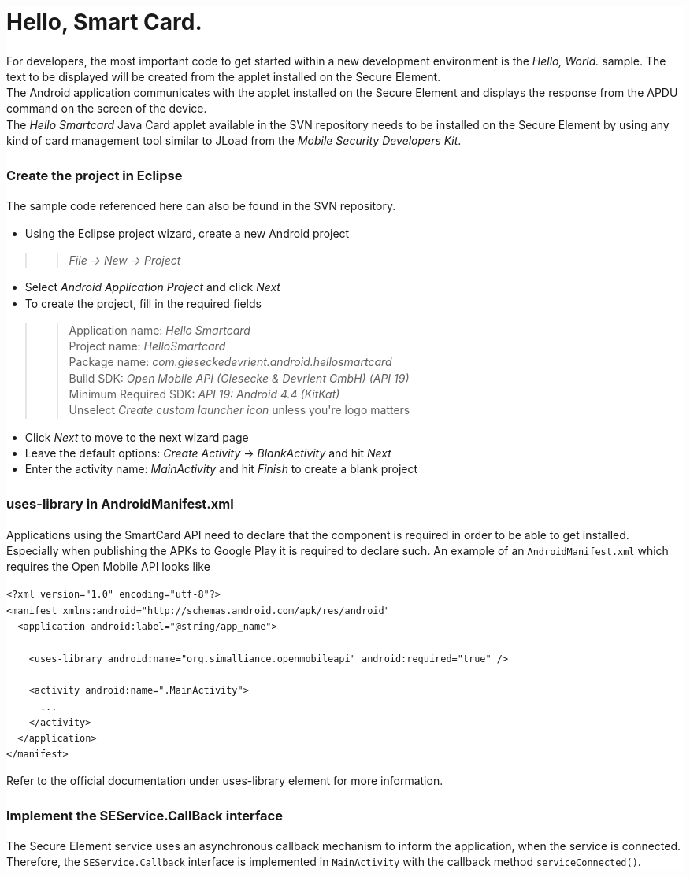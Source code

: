 


# Hello, Smart Card. #
For developers, the most important code to get started within a new development environment is the _Hello, World._ sample. The text to be displayed will be created from the applet installed on the Secure Element.<br />
The Android application communicates with the applet installed on the Secure Element and displays the response from the APDU command on the screen of the device.<br />
The _Hello Smartcard_ Java Card applet available in the SVN repository needs to be installed on the Secure Element by using any kind of card management tool similar to JLoad from the _Mobile Security Developers Kit_.<br />
### Create the project in Eclipse ###
The sample code referenced here can also be found in the SVN repository.
  * Using the Eclipse project wizard, create a new Android project
> > _File -> New -> Project_
  * Select _Android Application Project_ and click _Next_
  * To create the project, fill in the required fields
> > Application name: _Hello Smartcard_<br />
> > Project name: _HelloSmartcard_<br />
> > Package name: _com.gieseckedevrient.android.hellosmartcard_<br />
> > Build SDK: _Open Mobile API (Giesecke & Devrient GmbH) (API 19)_<br />
> > Minimum Required SDK: _API 19: Android 4.4 (KitKat)_<br />
> > Unselect _Create custom launcher icon_ unless you're logo matters
  * Click _Next_ to move to the next wizard page<br />
  * Leave the default options: _Create Activity_ -> _BlankActivity_ and hit _Next_
  * Enter the activity name: _MainActivity_ and hit _Finish_ to create a blank project<br />

### uses-library in AndroidManifest.xml ###
Applications using the SmartCard API need to declare that the component is required in order to be able to get installed. Especially when publishing the APKs to Google Play it is required to declare such. An example of an `AndroidManifest.xml` which requires the Open Mobile API looks like

```
<?xml version="1.0" encoding="utf-8"?>
<manifest xmlns:android="http://schemas.android.com/apk/res/android"
  <application android:label="@string/app_name">

    <uses-library android:name="org.simalliance.openmobileapi" android:required="true" />

    <activity android:name=".MainActivity">
      ...
    </activity>
  </application>
</manifest> 
```
Refer to the official documentation under [uses-library element](http://developer.android.com/guide/topics/manifest/uses-library-element.html) for more information.<br />


### Implement the SEService.CallBack interface ###
The Secure Element service uses an asynchronous callback mechanism to inform the application, when the service is connected. Therefore, the `SEService.Callback` interface is implemented in `MainActivity` with the callback method `serviceConnected()`.
